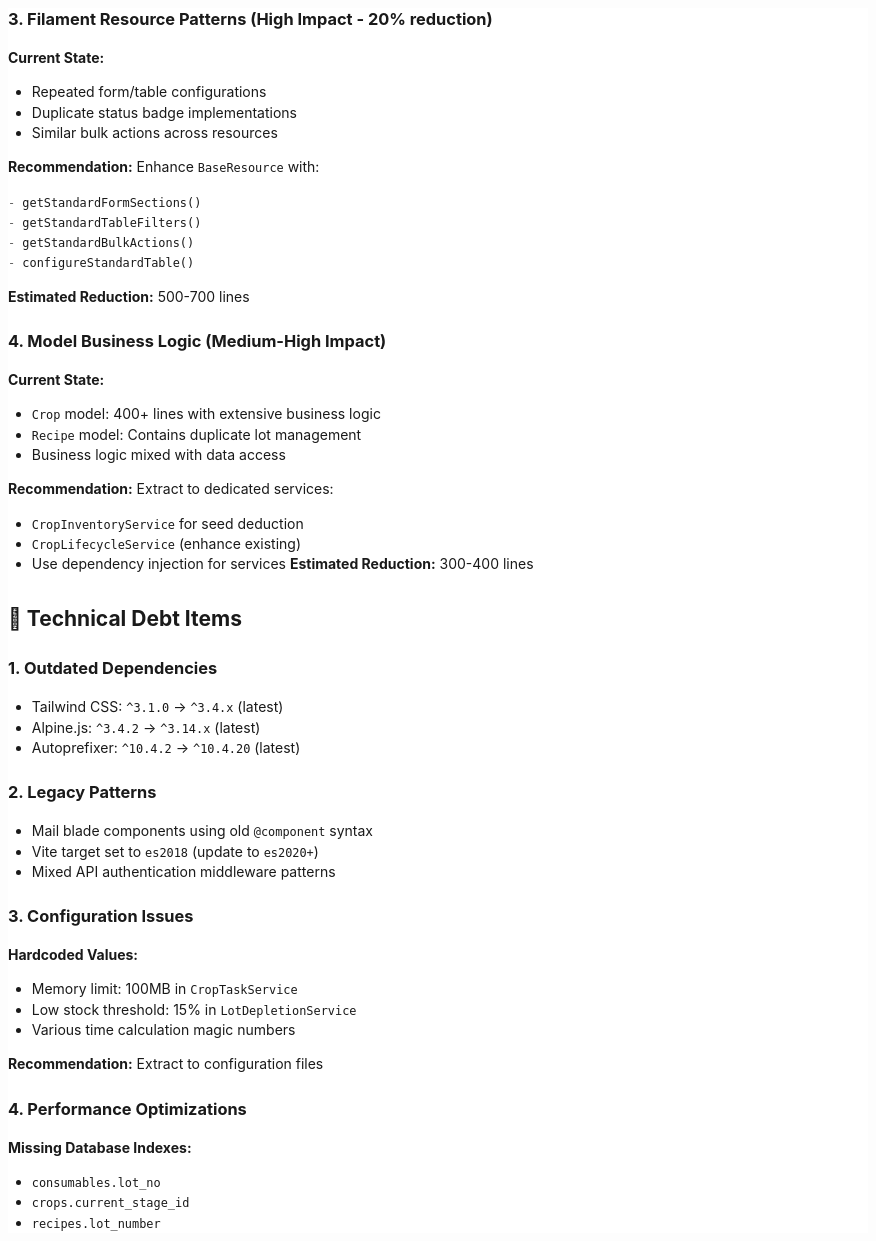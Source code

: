 ### 3. **Filament Resource Patterns** (High Impact - 20% reduction)
**Current State:**
- Repeated form/table configurations
- Duplicate status badge implementations
- Similar bulk actions across resources

**Recommendation:** Enhance `BaseResource` with:
```php
- getStandardFormSections()
- getStandardTableFilters() 
- getStandardBulkActions()
- configureStandardTable()
```
**Estimated Reduction:** 500-700 lines

### 4. **Model Business Logic** (Medium-High Impact)
**Current State:**
- `Crop` model: 400+ lines with extensive business logic
- `Recipe` model: Contains duplicate lot management
- Business logic mixed with data access

**Recommendation:** Extract to dedicated services:
- `CropInventoryService` for seed deduction
- `CropLifecycleService` (enhance existing)
- Use dependency injection for services
**Estimated Reduction:** 300-400 lines

## 🔧 Technical Debt Items

### 1. **Outdated Dependencies**
- Tailwind CSS: `^3.1.0` → `^3.4.x` (latest)
- Alpine.js: `^3.4.2` → `^3.14.x` (latest)
- Autoprefixer: `^10.4.2` → `^10.4.20` (latest)

### 2. **Legacy Patterns**
- Mail blade components using old `@component` syntax
- Vite target set to `es2018` (update to `es2020+`)
- Mixed API authentication middleware patterns

### 3. **Configuration Issues**
**Hardcoded Values:**
- Memory limit: 100MB in `CropTaskService`
- Low stock threshold: 15% in `LotDepletionService`
- Various time calculation magic numbers

**Recommendation:** Extract to configuration files

### 4. **Performance Optimizations**
**Missing Database Indexes:**
- `consumables.lot_no`
- `crops.current_stage_id`
- `recipes.lot_number`
